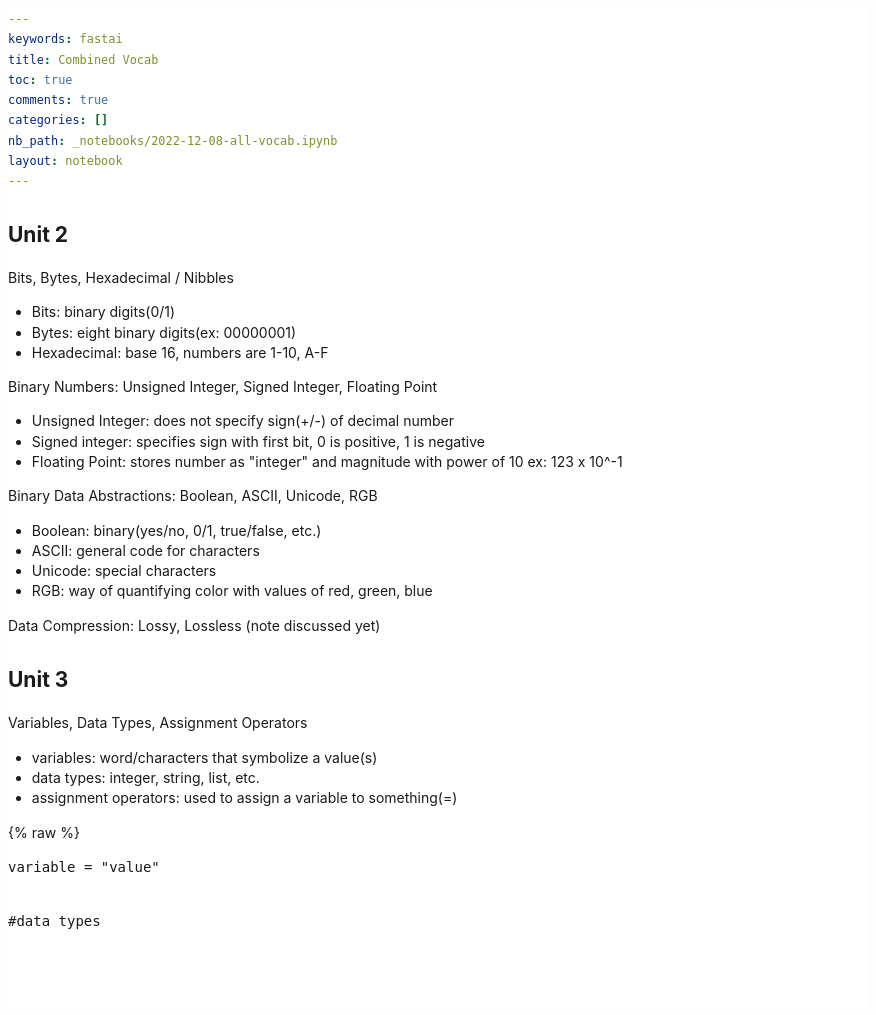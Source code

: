 ```yaml
---
keywords: fastai
title: Combined Vocab
toc: true
comments: true
categories: []
nb_path: _notebooks/2022-12-08-all-vocab.ipynb
layout: notebook
---
```




<div class="container" id="notebook-container">
        
<div class="cell border-box-sizing text_cell rendered"><div class="inner_cell">
<div class="text_cell_render border-box-sizing rendered_html">
<h2 id="Unit-2">Unit 2<a class="anchor-link" href="#Unit-2"> </a></h2><p>Bits, Bytes, Hexadecimal / Nibbles</p>
<ul>
<li>Bits: binary digits(0/1)  </li>
<li>Bytes: eight binary digits(ex: 00000001)  </li>
<li>Hexadecimal: base 16, numbers are 1-10, A-F</li>
</ul>
<p>Binary Numbers: Unsigned Integer, Signed Integer, Floating Point</p>
<ul>
<li>Unsigned Integer: does not specify sign(+/-) of decimal number</li>
<li>Signed integer: specifies sign with first bit, 0 is positive, 1 is negative</li>
<li>Floating Point: stores number as "integer" and magnitude with power of 10 ex: 123 x 10^-1</li>
</ul>
<p>Binary Data Abstractions: Boolean, ASCII, Unicode, RGB</p>
<ul>
<li>Boolean: binary(yes/no, 0/1, true/false, etc.)</li>
<li>ASCII: general code for characters</li>
<li>Unicode: special characters</li>
<li>RGB: way of quantifying color with values of red, green, blue</li>
</ul>
<p>Data Compression: Lossy, Lossless (note discussed yet)</p>

</div>
</div>
</div>
<div class="cell border-box-sizing text_cell rendered"><div class="inner_cell">
<div class="text_cell_render border-box-sizing rendered_html">
<h2 id="Unit-3">Unit 3<a class="anchor-link" href="#Unit-3"> </a></h2><p>Variables, Data Types, Assignment Operators</p>
<ul>
<li>variables: word/characters that symbolize a value(s)</li>
<li>data types: integer, string, list, etc.</li>
<li>assignment operators: used to assign a variable to something(=)</li>
</ul>

</div>
</div>
</div>
    {% raw %}
    
<div class="cell border-box-sizing code_cell rendered">
<div class="input">

<div class="inner_cell">
    <div class="input_area">
<div class=" highlight hl-ipython3"><pre><span></span><span class="n">variable</span> <span class="o">=</span> <span class="s2">&quot;value&quot;</span>

<span class="c1">#data types</span>